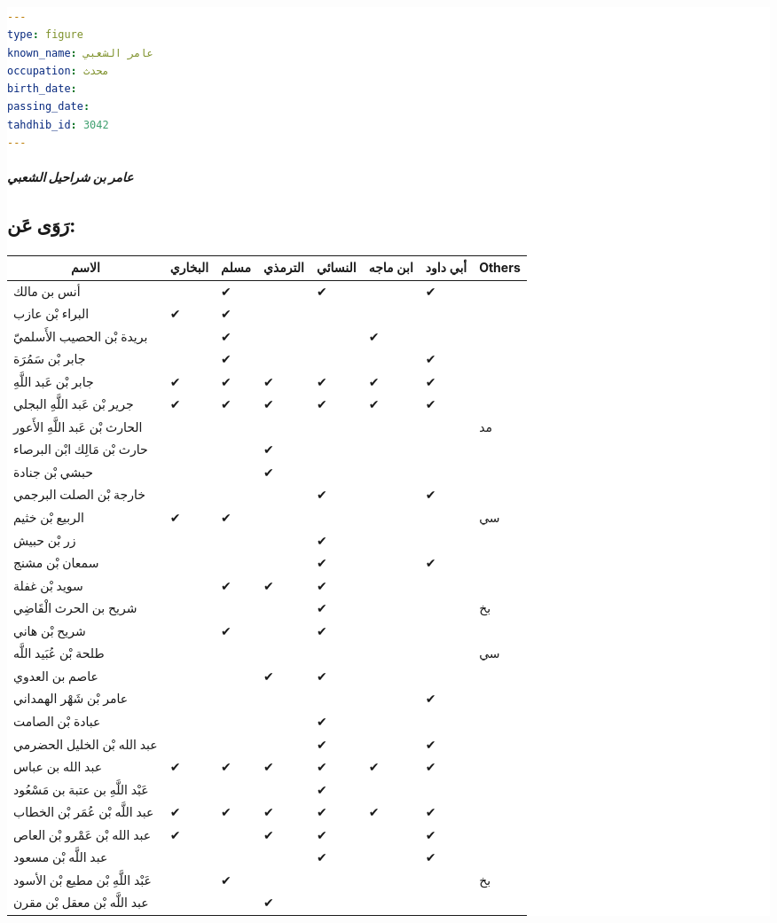 ```yaml
---
type: figure
known_name: عامر الشعبي
occupation: محدث
birth_date:
passing_date:
tahdhib_id: 3042
---
```

##### عامر بن شراحيل الشعبي

## رَوَى عَن:
| الاسم                                         | البخاري | مسلم | الترمذي | النسائي | ابن ماجه | أبي داود | Others |
| --------------------------------------------- | ------- | ---- | ------- | ------- | -------- | -------- | ------ |
| أنس بن مالك                                   |         | ✔    |         | ✔       |          | ✔        |        |
| البراء بْن عازب                               | ✔       | ✔    |         |         |          |          |        |
| بريدة بْن الحصيب الأَسلميّ                    |         | ✔    |         |         | ✔        |          |        |
| جابر بْن سَمُرَة                              |         | ✔    |         |         |          | ✔        |        |
| جابر بْن عَبد اللَّهِ                         | ✔       | ✔    | ✔       | ✔       | ✔        | ✔        |        |
| جرير بْن عَبد اللَّهِ البجلي                  | ✔       | ✔    | ✔       | ✔       | ✔        | ✔        |        |
| الحارث بْن عَبد اللَّهِ الأَعور               |         |      |         |         |          |          | مد     |
| حارث بْن مَالِك ابْن البرصاء                  |         |      | ✔       |         |          |          |        |
| حبشي بْن جنادة                                |         |      | ✔       |         |          |          |        |
| خارجة بْن الصلت البرجمي                       |         |      |         | ✔       |          | ✔        |        |
| الربيع بْن خثيم                               | ✔       | ✔    |         |         |          |          | سي     |
| زر بْن حبيش                                   |         |      |         | ✔       |          |          |        |
| سمعان بْن مشنج                                |         |      |         | ✔       |          | ✔        |        |
| سويد بْن غفلة                                 |         | ✔    | ✔       | ✔       |          |          |        |
| شريح بن الحرث الْقَاضِي                       |         |      |         | ✔       |          |          | بخ     |
| شريح بْن هاني                                 |         | ✔    |         | ✔       |          |          |        |
| طلحة بْن عُبَيد اللَّه                        |         |      |         |         |          |          | سي     |
| عاصم بن العدوي                                |         |      | ✔       | ✔       |          |          |        |
| عامر بْن شَهْر الهمداني                       |         |      |         |         |          | ✔        |        |
| عبادة بْن الصامت                              |         |      |         | ✔       |          |          |        |
| عبد الله بْن الخليل الحضرمي                   |         |      |         | ✔       |          | ✔        |        |
| عبد الله بن عباس                              | ✔       | ✔    | ✔       | ✔       | ✔        | ✔        |        |
| عَبْد اللَّهِ بن عتبة بن مَسْعُود             |         |      |         | ✔       |          |          |        |
| عبد اللَّه بْن عُمَر بْن الخطاب               | ✔       | ✔    | ✔       | ✔       | ✔        | ✔        |        |
| عبد الله بْن عَمْرو بْن العاص                 | ✔       |      | ✔       | ✔       |          | ✔        |        |
| عبد اللَّه بْن مسعود                          |         |      |         | ✔       |          | ✔        |        |
| عَبْد اللَّهِ بْن مطيع بْن الأسود             |         | ✔    |         |         |          |          | بخ     |
| عبد اللَّه بْن معقل بْن مقرن                  |         |      | ✔       |         |          |          |        |